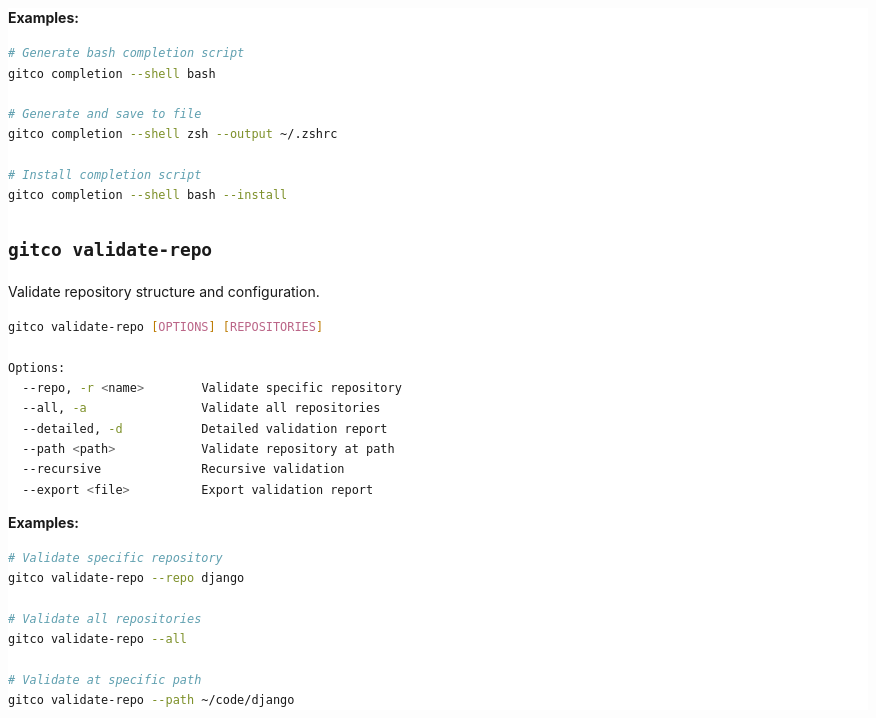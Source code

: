 **Examples:**
```bash
# Generate bash completion script
gitco completion --shell bash

# Generate and save to file
gitco completion --shell zsh --output ~/.zshrc

# Install completion script
gitco completion --shell bash --install
```

## `gitco validate-repo`

Validate repository structure and configuration.

```bash
gitco validate-repo [OPTIONS] [REPOSITORIES]

Options:
  --repo, -r <name>        Validate specific repository
  --all, -a                Validate all repositories
  --detailed, -d           Detailed validation report
  --path <path>            Validate repository at path
  --recursive              Recursive validation
  --export <file>          Export validation report
```

**Examples:**
```bash
# Validate specific repository
gitco validate-repo --repo django

# Validate all repositories
gitco validate-repo --all

# Validate at specific path
gitco validate-repo --path ~/code/django
```
